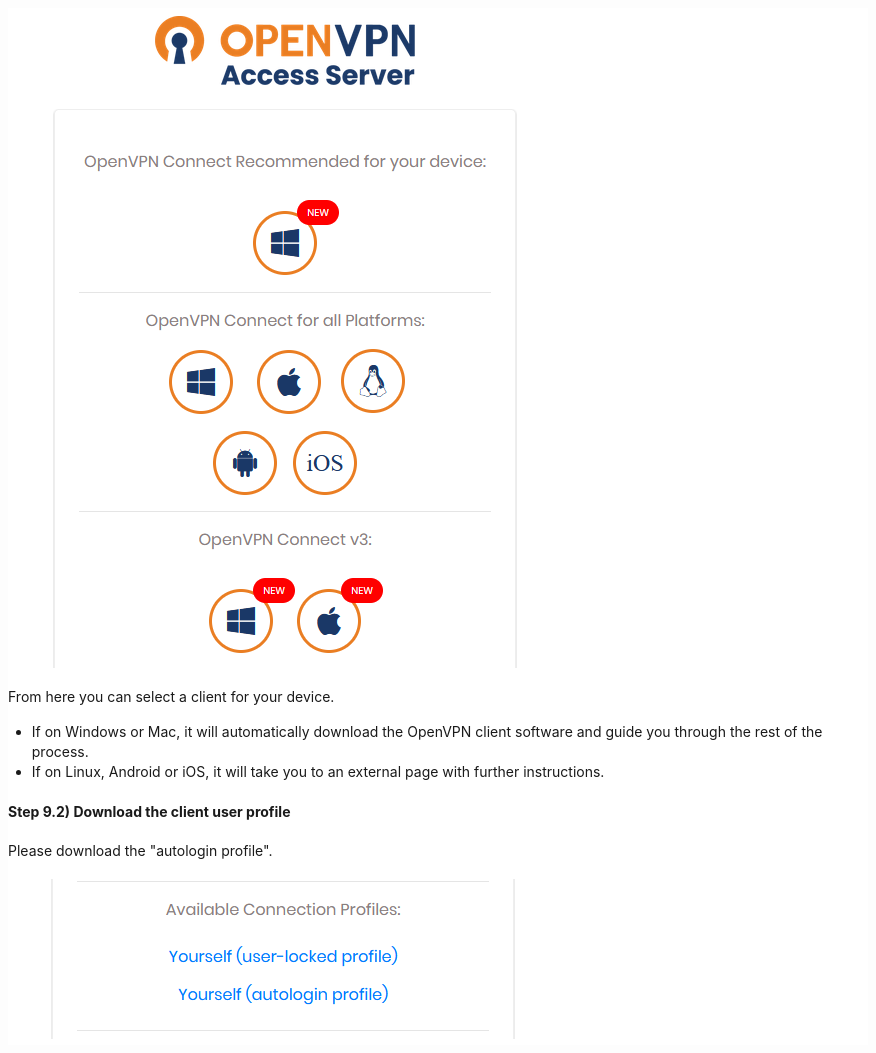 <figure><img src="../.gitbook/assets/image (39).png" alt=""><figcaption></figcaption></figure>

From here you can select a client for your device.

* If on Windows or Mac, it will automatically download the OpenVPN client software and guide you through the rest of the process.
* If on Linux, Android or iOS, it will take you to an external page with further instructions.

#### Step 9.2) Download the client user profile

Please download the "autologin profile".

<figure><img src="../.gitbook/assets/image (61).png" alt=""><figcaption></figcaption></figure>
